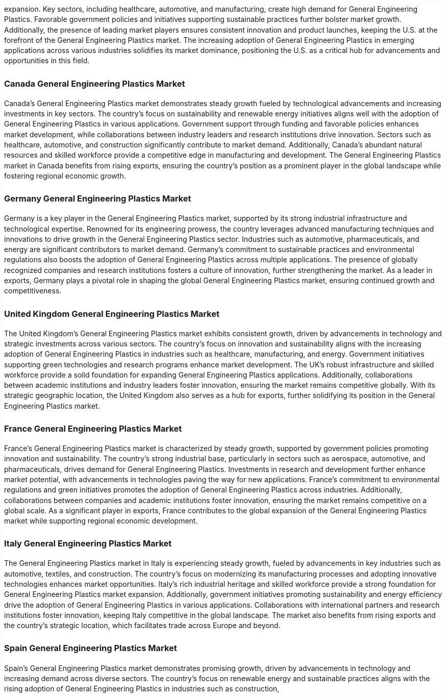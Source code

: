 expansion. Key sectors, including healthcare, automotive, and manufacturing, create high demand for General Engineering Plastics. Favorable government policies and initiatives supporting sustainable practices further bolster market growth. Additionally, the presence of leading market players ensures consistent innovation and product launches, keeping the U.S. at the forefront of the General Engineering Plastics market. The increasing adoption of General Engineering Plastics in emerging applications across various industries solidifies its market dominance, positioning the U.S. as a critical hub for advancements and opportunities in this field.</p><h3>Canada General Engineering Plastics Market</h3><p>Canada&rsquo;s General Engineering Plastics market demonstrates steady growth fueled by technological advancements and increasing investments in key sectors. The country&rsquo;s focus on sustainability and renewable energy initiatives aligns well with the adoption of General Engineering Plastics in various applications. Government support through funding and favorable policies enhances market development, while collaborations between industry leaders and research institutions drive innovation. Sectors such as healthcare, automotive, and construction significantly contribute to market demand. Additionally, Canada&rsquo;s abundant natural resources and skilled workforce provide a competitive edge in manufacturing and development. The General Engineering Plastics market in Canada benefits from rising exports, ensuring the country&rsquo;s position as a prominent player in the global landscape while fostering regional economic growth.</p><h3>Germany General Engineering Plastics Market</h3><p>Germany is a key player in the General Engineering Plastics market, supported by its strong industrial infrastructure and technological expertise. Renowned for its engineering prowess, the country leverages advanced manufacturing techniques and innovations to drive growth in the General Engineering Plastics sector. Industries such as automotive, pharmaceuticals, and energy are significant contributors to market demand. Germany&rsquo;s commitment to sustainable practices and environmental regulations also boosts the adoption of General Engineering Plastics across multiple applications. The presence of globally recognized companies and research institutions fosters a culture of innovation, further strengthening the market. As a leader in exports, Germany plays a pivotal role in shaping the global General Engineering Plastics market, ensuring continued growth and competitiveness.</p><h3>United Kingdom General Engineering Plastics Market</h3><p>The United Kingdom&rsquo;s General Engineering Plastics market exhibits consistent growth, driven by advancements in technology and strategic investments across various sectors. The country&rsquo;s focus on innovation and sustainability aligns with the increasing adoption of General Engineering Plastics in industries such as healthcare, manufacturing, and energy. Government initiatives supporting green technologies and research programs enhance market development. The UK&rsquo;s robust infrastructure and skilled workforce provide a solid foundation for expanding General Engineering Plastics applications. Additionally, collaborations between academic institutions and industry leaders foster innovation, ensuring the market remains competitive globally. With its strategic geographic location, the United Kingdom also serves as a hub for exports, further solidifying its position in the General Engineering Plastics market.</p><h3>France General Engineering Plastics Market</h3><p>France&rsquo;s General Engineering Plastics market is characterized by steady growth, supported by government policies promoting innovation and sustainability. The country&rsquo;s strong industrial base, particularly in sectors such as aerospace, automotive, and pharmaceuticals, drives demand for General Engineering Plastics. Investments in research and development further enhance market potential, with advancements in technologies paving the way for new applications. France&rsquo;s commitment to environmental regulations and green initiatives promotes the adoption of General Engineering Plastics across industries. Additionally, collaborations between companies and academic institutions foster innovation, ensuring the market remains competitive on a global scale. As a significant player in exports, France contributes to the global expansion of the General Engineering Plastics market while supporting regional economic development.</p><h3>Italy General Engineering Plastics Market</h3><p>The General Engineering Plastics market in Italy is experiencing steady growth, fueled by advancements in key industries such as automotive, textiles, and construction. The country&rsquo;s focus on modernizing its manufacturing processes and adopting innovative technologies enhances market opportunities. Italy&rsquo;s rich industrial heritage and skilled workforce provide a strong foundation for General Engineering Plastics market expansion. Additionally, government initiatives promoting sustainability and energy efficiency drive the adoption of General Engineering Plastics in various applications. Collaborations with international partners and research institutions foster innovation, keeping Italy competitive in the global landscape. The market also benefits from rising exports and the country&rsquo;s strategic location, which facilitates trade across Europe and beyond.</p><h3>Spain General Engineering Plastics Market</h3><p>Spain&rsquo;s General Engineering Plastics market demonstrates promising growth, driven by advancements in technology and increasing demand across diverse sectors. The country&rsquo;s focus on renewable energy and sustainable practices aligns with the rising adoption of General Engineering Plastics in industries such as construction,